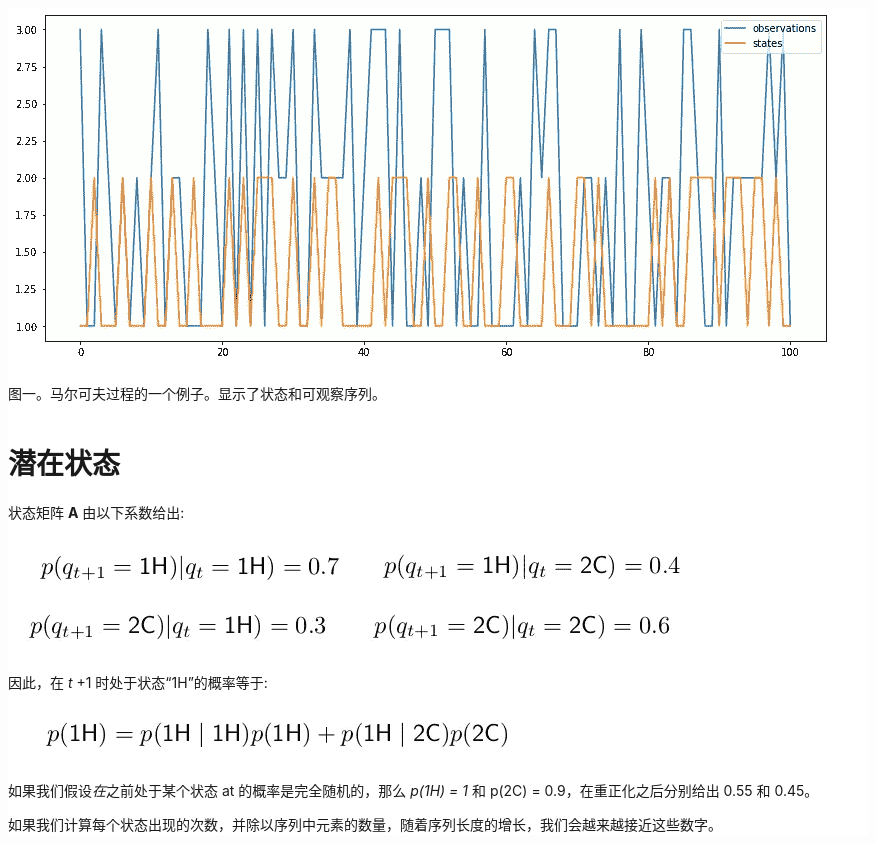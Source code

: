 ![](img/138df35dc3c98f17ff20a1e97ddc4379.png)

图一。马尔可夫过程的一个例子。显示了状态和可观察序列。

# 潜在状态

状态矩阵 **A** 由以下系数给出:

![](img/fe43aac3ca72ed6d871209939d7e38bd.png)![](img/148ea68fcd3d54475ba1a6908dde2a04.png)![](img/83ad4f121a5cb37cec844003824cd983.png)![](img/1ac34c99cf905a356de38f1c08dcf51f.png)

因此，在 *t* +1 时处于状态“1H”的概率等于:

![](img/d65cbe33cffa621e67680e78a8fd2ad9.png)

如果我们假设*在*之前处于某个状态 at 的概率是完全随机的，那么 *p(1H) = 1* 和 p(2C) = 0.9，在重正化之后分别给出 0.55 和 0.45。

如果我们计算每个状态出现的次数，并除以序列中元素的数量，随着序列长度的增长，我们会越来越接近这些数字。
